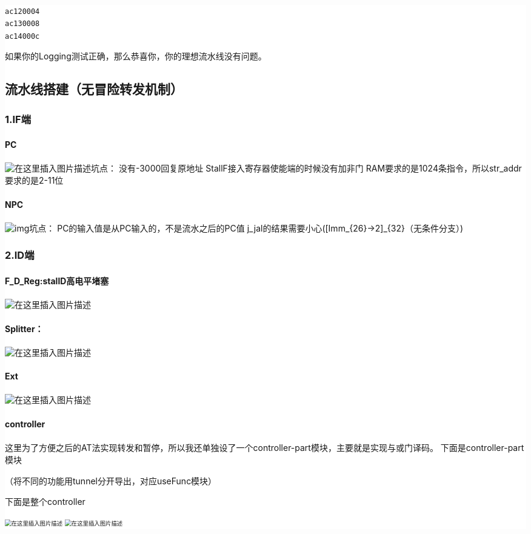 ```
ac120004
ac130008
ac14000c
```

如果你的Logging测试正确，那么恭喜你，你的理想流水线没有问题。

## 流水线搭建（无冒险转发机制）

### 1.IF端

#### PC

![在这里插入图片描述](https://img-blog.csdnimg.cn/e7497ab29c2746e2a4545b3bb2840023.png?x-oss-process=image/watermark,type_ZHJvaWRzYW5zZmFsbGJhY2s,shadow_50,text_Q1NETiBA5pqX5Lit6KeC5a-ffC7vvaXvvYAp,size_20,color_FFFFFF,t_70,g_se,x_16)坑点：
没有-3000回复原地址
StallF接入寄存器使能端的时候没有加非门
RAM要求的是1024条指令，所以str_addr要求的是2-11位

#### NPC

![img](https://img-blog.csdnimg.cn/ea2374d738ed4308a95af073f684b062.png?x-oss-process=image/watermark,type_ZHJvaWRzYW5zZmFsbGJhY2s,shadow_50,text_Q1NETiBA5pqX5Lit6KeC5a-ffC7vvaXvvYAp,size_20,color_FFFFFF,t_70,g_se,x_16)坑点：
PC的输入值是从PC输入的，不是流水之后的PC值
j_jal的结果需要小心([Imm_{26}->2]_{32}（无条件分支）)

### 2.ID端

#### F_D_Reg:stallD高电平堵塞

![在这里插入图片描述](https://img-blog.csdnimg.cn/7a00cdb1dcc1428b8888e6ae3e732c69.png)

#### Splitter：

![在这里插入图片描述](https://img-blog.csdnimg.cn/aa4636a8993b42a7b738bca5cbd7f64c.png)

#### Ext

![在这里插入图片描述](https://img-blog.csdnimg.cn/de82bc6b7dee4bd496079dab9e7be4f4.png?x-oss-process=image/watermark,type_ZHJvaWRzYW5zZmFsbGJhY2s,shadow_50,text_Q1NETiBA5pqX5Lit6KeC5a-ffC7vvaXvvYAp,size_20,color_FFFFFF,t_70,g_se,x_16)

#### controller

这里为了方便之后的AT法实现转发和暂停，所以我还单独设了一个controller-part模块，主要就是实现与或门译码。
下面是controller-part模块

（将不同的功能用tunnel分开导出，对应useFunc模块）

下面是整个controller

<img src="https://img-blog.csdnimg.cn/dbd92c32e13c4c1aa0799ca499f6a5ff.png?x-oss-process=image/watermark,type_ZHJvaWRzYW5zZmFsbGJhY2s,shadow_50,text_Q1NETiBA5pqX5Lit6KeC5a-ffC7vvaXvvYAp,size_16,color_FFFFFF,t_70,g_se,x_16" alt="在这里插入图片描述" style="zoom:67%;" />

<img src="https://img-blog.csdnimg.cn/11dc575c48a5414485240e8ef3486145.png" alt="在这里插入图片描述" style="zoom: 67%;" />
